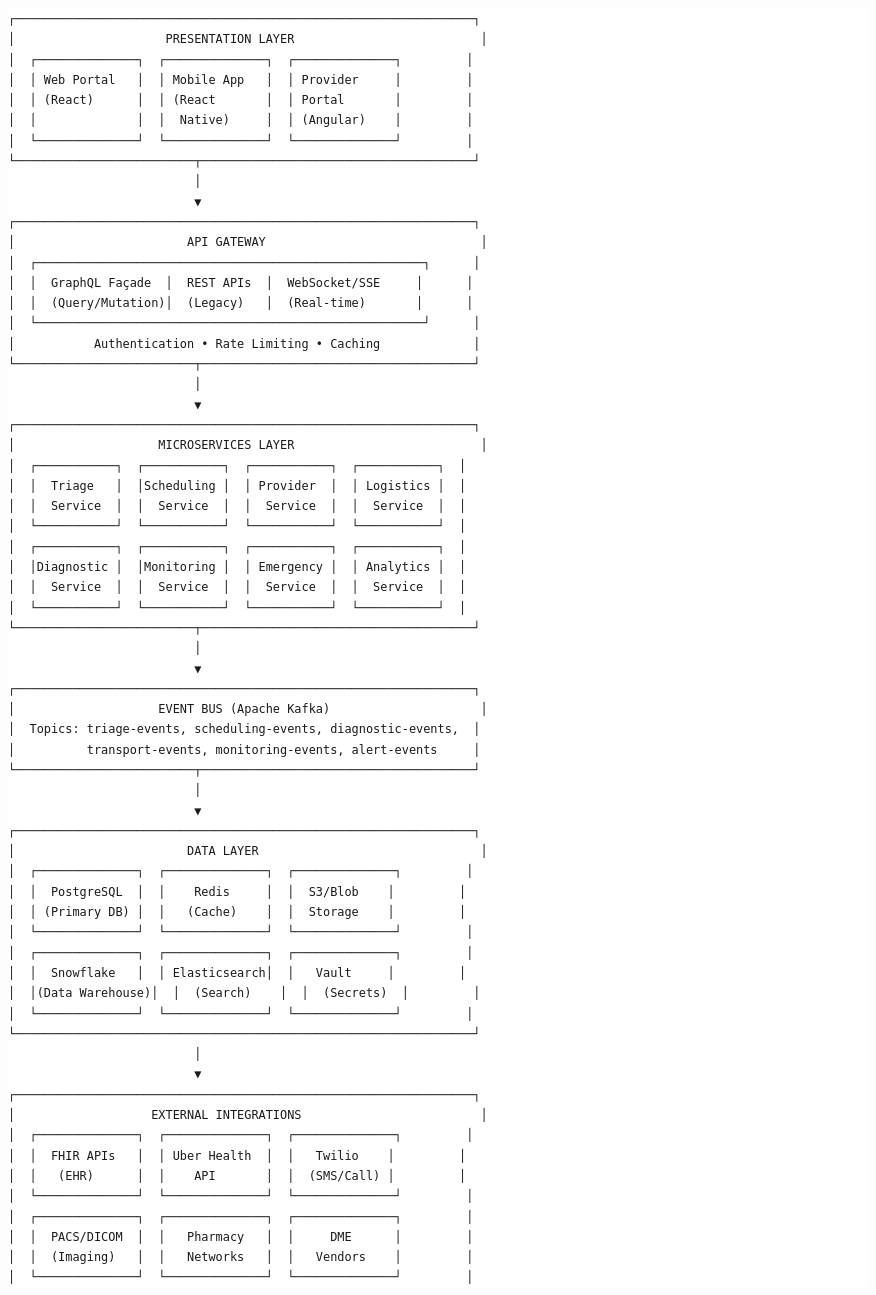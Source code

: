 ```
┌────────────────────────────────────────────────────────────────┐
│                     PRESENTATION LAYER                          │
│  ┌──────────────┐  ┌──────────────┐  ┌──────────────┐         │
│  │ Web Portal   │  │ Mobile App   │  │ Provider     │         │
│  │ (React)      │  │ (React       │  │ Portal       │         │
│  │              │  │  Native)     │  │ (Angular)    │         │
│  └──────────────┘  └──────────────┘  └──────────────┘         │
└─────────────────────────┬──────────────────────────────────────┘
                          │
                          ▼
┌────────────────────────────────────────────────────────────────┐
│                        API GATEWAY                              │
│  ┌──────────────────────────────────────────────────────┐      │
│  │  GraphQL Façade  │  REST APIs  │  WebSocket/SSE     │      │
│  │  (Query/Mutation)│  (Legacy)   │  (Real-time)       │      │
│  └──────────────────────────────────────────────────────┘      │
│           Authentication • Rate Limiting • Caching             │
└─────────────────────────┬──────────────────────────────────────┘
                          │
                          ▼
┌────────────────────────────────────────────────────────────────┐
│                    MICROSERVICES LAYER                          │
│  ┌───────────┐  ┌───────────┐  ┌───────────┐  ┌───────────┐  │
│  │  Triage   │  │Scheduling │  │ Provider  │  │ Logistics │  │
│  │  Service  │  │  Service  │  │  Service  │  │  Service  │  │
│  └───────────┘  └───────────┘  └───────────┘  └───────────┘  │
│  ┌───────────┐  ┌───────────┐  ┌───────────┐  ┌───────────┐  │
│  │Diagnostic │  │Monitoring │  │ Emergency │  │ Analytics │  │
│  │  Service  │  │  Service  │  │  Service  │  │  Service  │  │
│  └───────────┘  └───────────┘  └───────────┘  └───────────┘  │
└─────────────────────────┬──────────────────────────────────────┘
                          │
                          ▼
┌────────────────────────────────────────────────────────────────┐
│                    EVENT BUS (Apache Kafka)                     │
│  Topics: triage-events, scheduling-events, diagnostic-events,  │
│          transport-events, monitoring-events, alert-events     │
└─────────────────────────┬──────────────────────────────────────┘
                          │
                          ▼
┌────────────────────────────────────────────────────────────────┐
│                        DATA LAYER                               │
│  ┌──────────────┐  ┌──────────────┐  ┌──────────────┐         │
│  │  PostgreSQL  │  │    Redis     │  │  S3/Blob    │         │
│  │ (Primary DB) │  │   (Cache)    │  │  Storage    │         │
│  └──────────────┘  └──────────────┘  └──────────────┘         │
│  ┌──────────────┐  ┌──────────────┐  ┌──────────────┐         │
│  │  Snowflake   │  │ Elasticsearch│  │   Vault     │         │
│  │(Data Warehouse)│  │  (Search)    │  │  (Secrets)  │         │
│  └──────────────┘  └──────────────┘  └──────────────┘         │
└────────────────────────────────────────────────────────────────┘
                          │
                          ▼
┌────────────────────────────────────────────────────────────────┐
│                   EXTERNAL INTEGRATIONS                         │
│  ┌──────────────┐  ┌──────────────┐  ┌──────────────┐         │
│  │  FHIR APIs   │  │ Uber Health  │  │   Twilio    │         │
│  │   (EHR)      │  │    API       │  │  (SMS/Call) │         │
│  └──────────────┘  └──────────────┘  └──────────────┘         │
│  ┌──────────────┐  ┌──────────────┐  ┌──────────────┐         │
│  │  PACS/DICOM  │  │   Pharmacy   │  │     DME      │         │
│  │  (Imaging)   │  │   Networks   │  │   Vendors    │         │
│  └──────────────┘  └──────────────┘  └──────────────┘         │
```